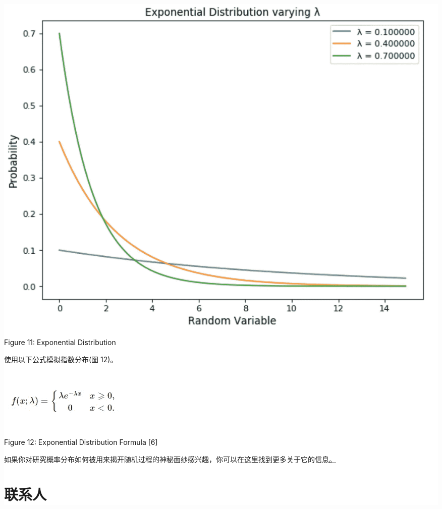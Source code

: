 ![](img/1413cae7375410b1f7f4b0f042514d0b.png)

Figure 11: Exponential Distribution

使用以下公式模拟指数分布(图 12)。

![](img/22feb18ee030733d9a1e5ff20d441c29.png)

Figure 12: Exponential Distribution Formula [6]

如果你对研究概率分布如何被用来揭开随机过程的神秘面纱感兴趣，你可以在这里找到更多关于它的信息[。](/stochastic-processes-analysis-f0a116999e4)

# 联系人

